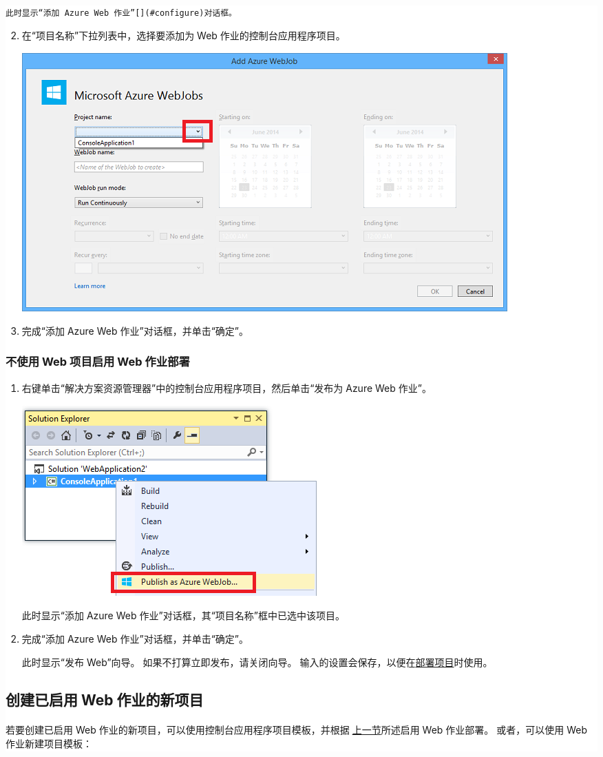     此时显示“添加 Azure Web 作业”[](#configure)对话框。
2. 在“项目名称”下拉列表中，选择要添加为 Web 作业的控制台应用程序项目。

    ![在“添加 Azure Web 作业”对话框中选择项目](./media/websites-dotnet-deploy-webjobs/aaw1.png)
3. 完成“添加 Azure Web 作业”[](#configure)对话框，并单击“确定”。 

### <a id="convertnolink"></a> 不使用 Web 项目启用 Web 作业部署
1. 右键单击“解决方案资源管理器”中的控制台应用程序项目，然后单击“发布为 Azure Web 作业”。 

    ![发布为 Azure Web 作业](./media/websites-dotnet-deploy-webjobs/paw.png)

    此时显示“添加 Azure Web 作业”[](#configure)对话框，其“项目名称”框中已选中该项目。
2. 完成“添加 Azure Web 作业”[](#configure)对话框，并单击“确定”。

   此时显示“发布 Web”向导。  如果不打算立即发布，请关闭向导。 输入的设置会保存，以便在[部署项目](#deploy)时使用。

## <a id="create"></a>创建已启用 Web 作业的新项目
若要创建已启用 Web 作业的新项目，可以使用控制台应用程序项目模板，并根据 [上一节](#convert)所述启用 Web 作业部署。 或者，可以使用 Web 作业新建项目模板：
